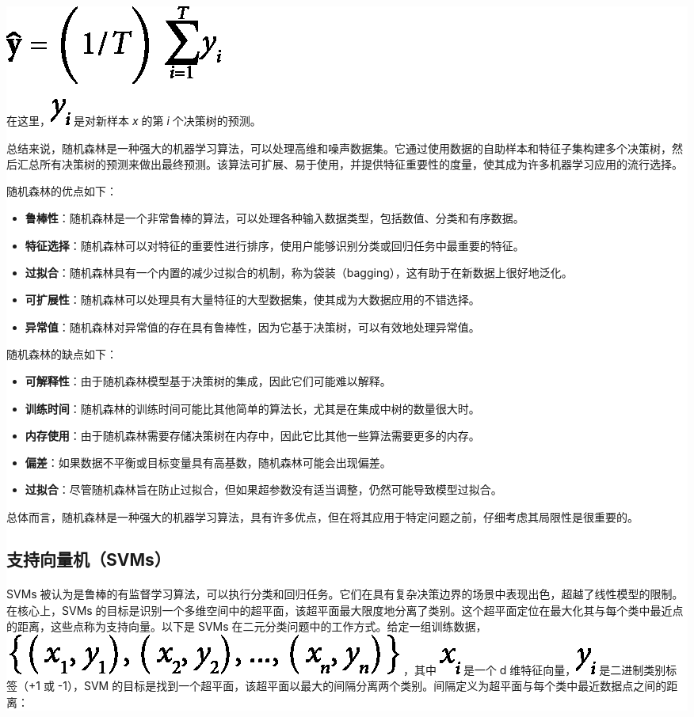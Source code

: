 ![<math xmlns="http://www.w3.org/1998/Math/MathML" display="block"><mrow><mrow><mrow><mover><mi mathvariant="bold">y</mi><mo stretchy="true">ˆ</mo></mover><mo>=</mo><mo>(</mo><mn>1</mn><mo>/</mo><mi>T</mi><mo>)</mo><mrow><munderover><mo>∑</mo><mrow><mi>i</mi><mo>=</mo><mn>1</mn></mrow><mi>T</mi></munderover><msub><mi>y</mi><mi>i</mi></msub></mrow></mrow></mrow></mrow></math>](img/192.png)

在这里，![<mml:math xmlns:mml="http://www.w3.org/1998/Math/MathML" xmlns:m="http://schemas.openxmlformats.org/officeDocument/2006/math"><mml:msub><mml:mrow><mml:mi>y</mml:mi></mml:mrow><mml:mrow><mml:mi>i</mml:mi></mml:mrow></mml:msub></mml:math>](img/193.png) 是对新样本 *x* 的第 *i* 个决策树的预测。

总结来说，随机森林是一种强大的机器学习算法，可以处理高维和噪声数据集。它通过使用数据的自助样本和特征子集构建多个决策树，然后汇总所有决策树的预测来做出最终预测。该算法可扩展、易于使用，并提供特征重要性的度量，使其成为许多机器学习应用的流行选择。

随机森林的优点如下：

+   **鲁棒性**：随机森林是一个非常鲁棒的算法，可以处理各种输入数据类型，包括数值、分类和有序数据。

+   **特征选择**：随机森林可以对特征的重要性进行排序，使用户能够识别分类或回归任务中最重要的特征。

+   **过拟合**：随机森林具有一个内置的减少过拟合的机制，称为袋装（bagging），这有助于在新数据上很好地泛化。

+   **可扩展性**：随机森林可以处理具有大量特征的大型数据集，使其成为大数据应用的不错选择。

+   **异常值**：随机森林对异常值的存在具有鲁棒性，因为它基于决策树，可以有效地处理异常值。

随机森林的缺点如下：

+   **可解释性**：由于随机森林模型基于决策树的集成，因此它们可能难以解释。

+   **训练时间**：随机森林的训练时间可能比其他简单的算法长，尤其是在集成中树的数量很大时。

+   **内存使用**：由于随机森林需要存储决策树在内存中，因此它比其他一些算法需要更多的内存。

+   **偏差**：如果数据不平衡或目标变量具有高基数，随机森林可能会出现偏差。

+   **过拟合**：尽管随机森林旨在防止过拟合，但如果超参数没有适当调整，仍然可能导致模型过拟合。

总体而言，随机森林是一种强大的机器学习算法，具有许多优点，但在将其应用于特定问题之前，仔细考虑其局限性是很重要的。

## 支持向量机（SVMs）

SVMs 被认为是鲁棒的有监督学习算法，可以执行分类和回归任务。它们在具有复杂决策边界的场景中表现出色，超越了线性模型的限制。在核心上，SVMs 的目标是识别一个多维空间中的超平面，该超平面最大限度地分离了类别。这个超平面定位在最大化其与每个类中最近点的距离，这些点称为支持向量。以下是 SVMs 在二元分类问题中的工作方式。给定一组训练数据，![<math xmlns="http://www.w3.org/1998/Math/MathML"><mrow><mrow><mrow><mo>{</mo><mo>(</mo><msub><mi>x</mi><mn>1</mn></msub><mo>,</mo><msub><mi>y</mi><mn>1</mn></msub><mo>)</mo><mo>,</mo><mo>(</mo><msub><mi>x</mi><mn>2</mn></msub><mo>,</mo><msub><mi>y</mi><mn>2</mn></msub><mo>)</mo><mo>,</mo><mo>...</mo><mo>,</mo><mo>(</mo><msub><mi>x</mi><mi>n</mi></msub><mo>,</mo><msub><mi>y</mi><mi>n</mi></msub><mo>)</mo><mo>}</mo></mrow></mrow></mrow></math>](img/194.png)，其中 ![<mml:math xmlns:mml="http://www.w3.org/1998/Math/MathML" xmlns:m="http://schemas.openxmlformats.org/officeDocument/2006/math"><mml:msub><mml:mrow><mml:mi>x</mml:mi></mml:mrow><mml:mrow><mml:mi>i</mml:mi></mml:mrow></mml:msub></mml:math>](img/195.png) 是一个 d 维特征向量，![<mml:math xmlns:mml="http://www.w3.org/1998/Math/MathML" xmlns:m="http://schemas.openxmlformats.org/officeDocument/2006/math"><mml:msub><mml:mrow><mml:mi>y</mml:mi></mml:mrow><mml:mrow><mml:mi>i</mml:mi></mml:mrow></mml:msub></mml:math>](img/196.png) 是二进制类别标签（+1 或 -1），SVM 的目标是找到一个超平面，该超平面以最大的间隔分离两个类别。间隔定义为超平面与每个类中最近数据点之间的距离：
